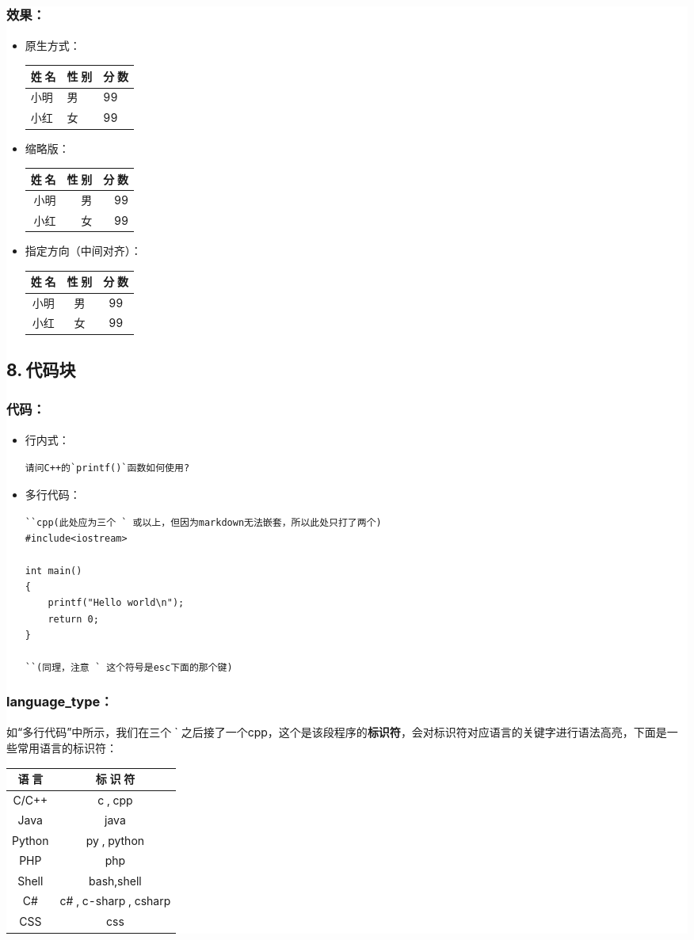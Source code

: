 ### 效果：
- 原生方式：

  |姓 名|性 别|分 数|
  |-|-|-|
  |小明|男|99|
  |小红|女|99|

- 缩略版：

  姓 名|性 别|分 数
  -:|-:|-:
  小明|男|99
  小红|女|99

- 指定方向（中间对齐）：

  |姓 名|性 别|分 数|
  |:-:|:-:|:-:|
  |小明|男|99|
  |小红|女|99|

## 8. 代码块
### 代码：
- 行内式：
  ```
  请问C++的`printf()`函数如何使用?
  ```

- 多行代码：
  ```
  ``cpp(此处应为三个 ` 或以上，但因为markdown无法嵌套，所以此处只打了两个)
  #include<iostream>
  
  int main()
  {
      printf("Hello world\n");
      return 0;
  }

  ``(同理，注意 ` 这个符号是esc下面的那个键)
  ```
### language_type：
如“多行代码”中所示，我们在三个 ` 之后接了一个cpp，这个是该段程序的**标识符**，会对标识符对应语言的关键字进行语法高亮，下面是一些常用语言的标识符：

|语 言|标 识 符|
|:--:|:------:|
|C/C++|c , cpp|
|Java|java|
|Python|py , python|
|PHP|php|
|Shell|bash,shell|
|C#|c# , c-sharp , csharp|
|CSS|css|